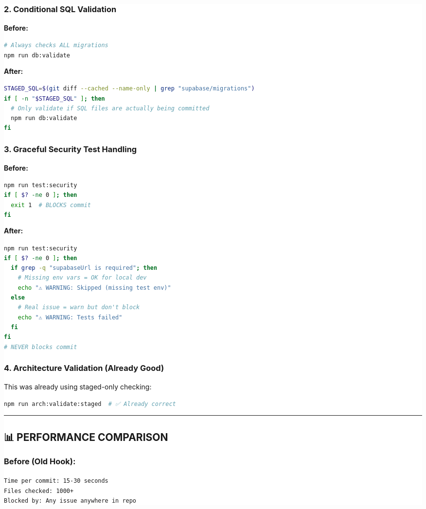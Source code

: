 ### **2. Conditional SQL Validation**

**Before:**
```bash
# Always checks ALL migrations
npm run db:validate
```

**After:**
```bash
STAGED_SQL=$(git diff --cached --name-only | grep "supabase/migrations")
if [ -n "$STAGED_SQL" ]; then
  # Only validate if SQL files are actually being committed
  npm run db:validate
fi
```

### **3. Graceful Security Test Handling**

**Before:**
```bash
npm run test:security
if [ $? -ne 0 ]; then
  exit 1  # BLOCKS commit
fi
```

**After:**
```bash
npm run test:security
if [ $? -ne 0 ]; then
  if grep -q "supabaseUrl is required"; then
    # Missing env vars = OK for local dev
    echo "⚠️ WARNING: Skipped (missing test env)"
  else
    # Real issue = warn but don't block
    echo "⚠️ WARNING: Tests failed"
  fi
fi
# NEVER blocks commit
```

### **4. Architecture Validation (Already Good)**

This was already using staged-only checking:
```bash
npm run arch:validate:staged  # ✅ Already correct
```

---

## 📊 PERFORMANCE COMPARISON

### **Before (Old Hook):**
```
Time per commit: 15-30 seconds
Files checked: 1000+
Blocked by: Any issue anywhere in repo
```
